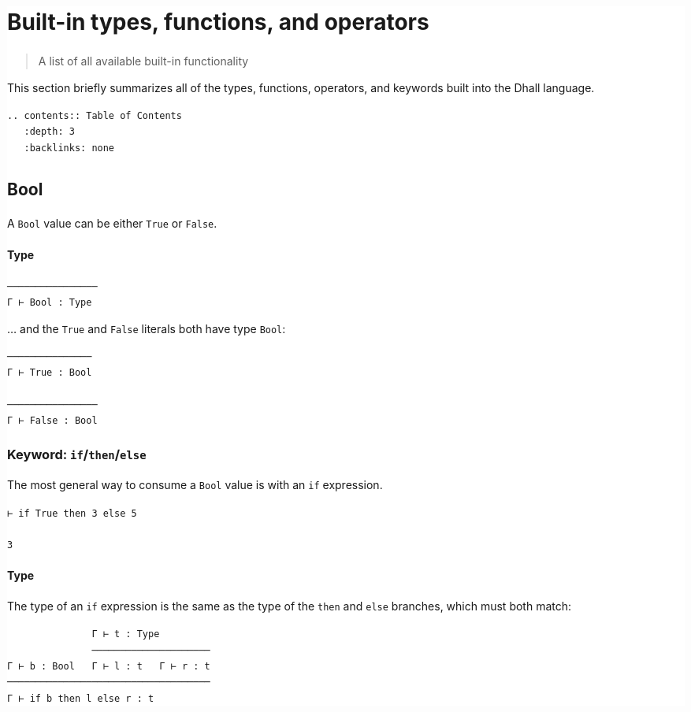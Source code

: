 # Built-in types, functions, and operators

> A list of all available built-in functionality

This section briefly summarizes all of the types, functions, operators, and
keywords built into the Dhall language.

```eval_rst
.. contents:: Table of Contents
   :depth: 3
   :backlinks: none
```


## Bool

A `Bool` value can be either `True` or `False`.

#### Type

```
────────────────
Γ ⊢ Bool : Type
```

… and the `True` and `False` literals both have type `Bool`:

```
───────────────
Γ ⊢ True : Bool

────────────────
Γ ⊢ False : Bool
```

### Keyword: `if`/`then`/`else`

The most general way to consume a `Bool` value is with an `if` expression.

```dhall
⊢ if True then 3 else 5

3
```

#### Type

The type of an `if` expression is the same as the type of the `then` and `else`
branches, which must both match:

```
               Γ ⊢ t : Type
               ─────────────────────
Γ ⊢ b : Bool   Γ ⊢ l : t   Γ ⊢ r : t
────────────────────────────────────
Γ ⊢ if b then l else r : t
```
